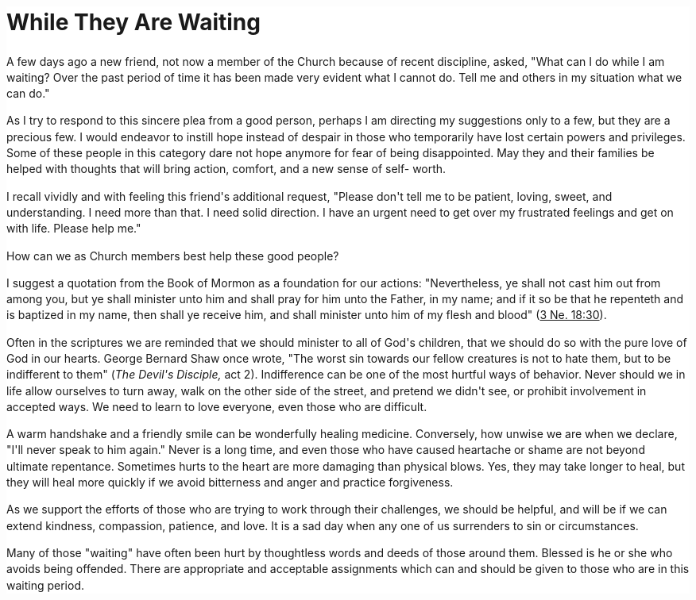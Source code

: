 # While They Are Waiting

A few days ago a new friend, not now a member of the Church because of recent
discipline, asked, "What can I do while I am waiting? Over the past period of
time it has been made very evident what I cannot do. Tell me and others in my
situation what we can do."

As I try to respond to this sincere plea from a good person, perhaps I am
directing my suggestions only to a few, but they are a precious few. I would
endeavor to instill hope instead of despair in those who temporarily have lost
certain powers and privileges. Some of these people in this category dare not
hope anymore for fear of being disappointed. May they and their families be
helped with thoughts that will bring action, comfort, and a new sense of self-
worth.

I recall vividly and with feeling this friend's additional request, "Please
don't tell me to be patient, loving, sweet, and understanding. I need more
than that. I need solid direction. I have an urgent need to get over my
frustrated feelings and get on with life. Please help me."

How can we as Church members best help these good people?

I suggest a quotation from the Book of Mormon as a foundation for our actions:
"Nevertheless, ye shall not cast him out from among you, but ye shall minister
unto him and shall pray for him unto the Father, in my name; and if it so be
that he repenteth and is baptized in my name, then shall ye receive him, and
shall minister unto him of my flesh and blood" ([3 Ne.
18:30](https://www.lds.org/scriptures/bofm/3-ne/18.30?lang=eng#29)).

Often in the scriptures we are reminded that we should minister to all of
God's children, that we should do so with the pure love of God in our hearts.
George Bernard Shaw once wrote, "The worst sin towards our fellow creatures is
not to hate them, but to be indifferent to them" (_The Devil's Disciple,_ act
2). Indifference can be one of the most hurtful ways of behavior. Never should
we in life allow ourselves to turn away, walk on the other side of the street,
and pretend we didn't see, or prohibit involvement in accepted ways. We need
to learn to love everyone, even those who are difficult.

A warm handshake and a friendly smile can be wonderfully healing medicine.
Conversely, how unwise we are when we declare, "I'll never speak to him
again." Never is a long time, and even those who have caused heartache or
shame are not beyond ultimate repentance. Sometimes hurts to the heart are
more damaging than physical blows. Yes, they may take longer to heal, but they
will heal more quickly if we avoid bitterness and anger and practice
forgiveness.

As we support the efforts of those who are trying to work through their
challenges, we should be helpful, and will be if we can extend kindness,
compassion, patience, and love. It is a sad day when any one of us surrenders
to sin or circumstances.

Many of those "waiting" have often been hurt by thoughtless words and deeds of
those around them. Blessed is he or she who avoids being offended. There are
appropriate and acceptable assignments which can and should be given to those
who are in this waiting period.
